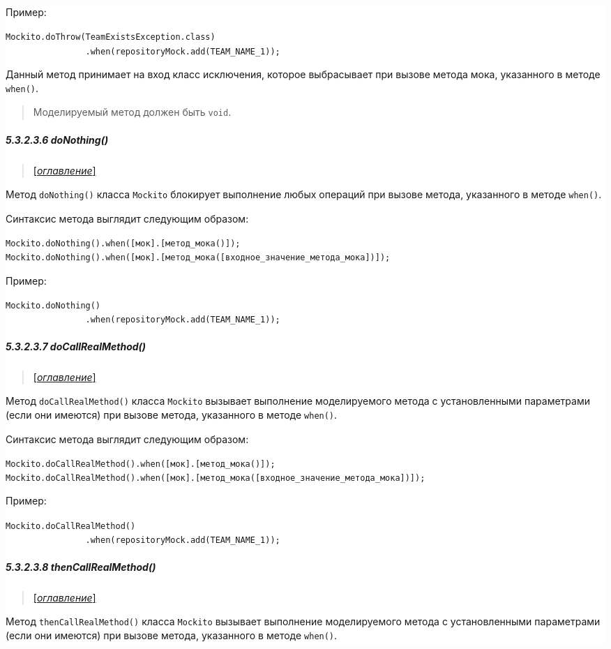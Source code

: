 Пример:

```text
Mockito.doThrow(TeamExistsException.class)
                .when(repositoryMock.add(TEAM_NAME_1));
```

Данный метод принимает на вход класс исключения, которое выбрасывает при вызове метода мока, указанного в
методе `when()`.
> Моделируемый метод должен быть `void`.

##### 5.3.2.3.6 doNothing()

> [[_оглавление_]](../README.md/#53-mockito)

Метод `doNothing()` класса `Mockito` блокирует выполнение любых операций при вызове метода, указанного в
методе `when()`.

Синтаксис метода выглядит следующим образом:

```text
Mockito.doNothing().when([мок].[метод_мока()]);
Mockito.doNothing().when([мок].[метод_мока([входное_значение_метода_мока])]);
```

Пример:

```text
Mockito.doNothing()
                .when(repositoryMock.add(TEAM_NAME_1));
```

##### 5.3.2.3.7 doCallRealMethod()

> [[_оглавление_]](../README.md/#53-mockito)

Метод `doCallRealMethod()` класса `Mockito` вызывает выполнение моделируемого метода с установленными параметрами (если
они имеются) при вызове метода, указанного в методе `when()`.

Синтаксис метода выглядит следующим образом:

```text
Mockito.doCallRealMethod().when([мок].[метод_мока()]);
Mockito.doCallRealMethod().when([мок].[метод_мока([входное_значение_метода_мока])]);
```

Пример:

```text
Mockito.doCallRealMethod()
                .when(repositoryMock.add(TEAM_NAME_1));
```

##### 5.3.2.3.8 thenCallRealMethod()

> [[_оглавление_]](../README.md/#53-mockito)

Метод `thenCallRealMethod()` класса `Mockito` вызывает выполнение моделируемого метода с установленными параметрами
(если они имеются) при вызове метода, указанного в методе `when()`.

